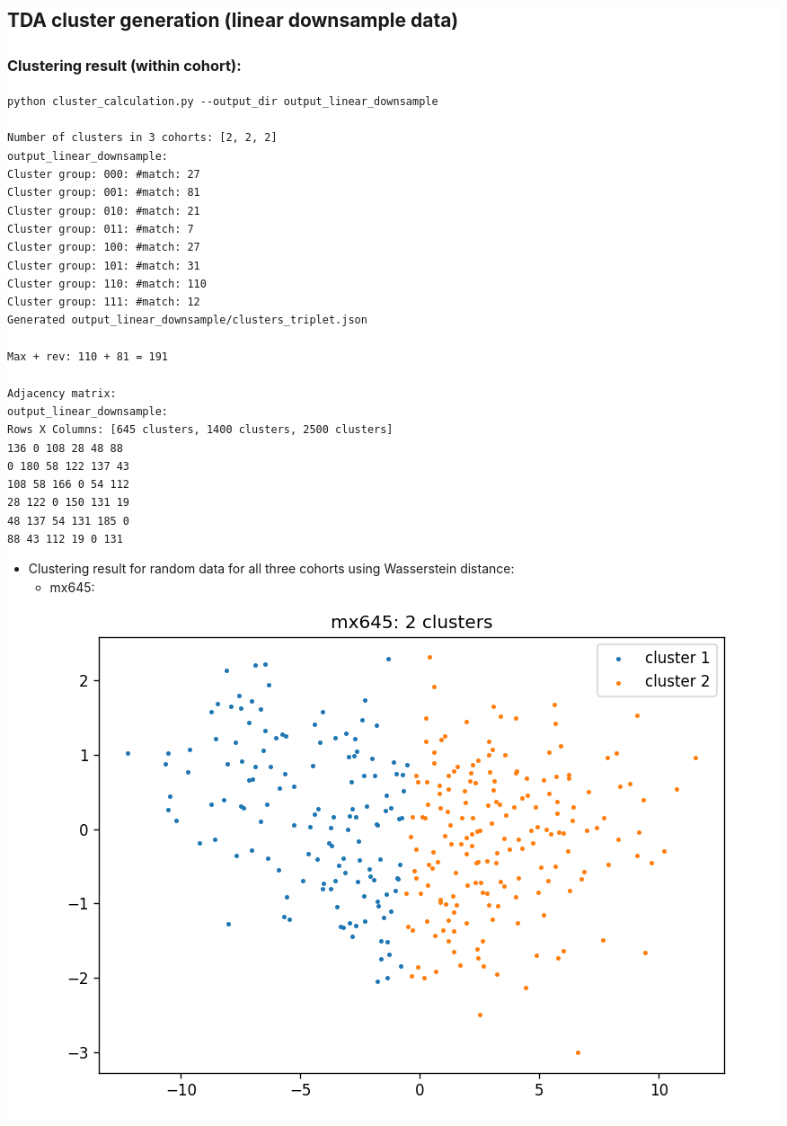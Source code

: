 ## TDA cluster generation (linear downsample data)
### Clustering result (within cohort):
```shell
python cluster_calculation.py --output_dir output_linear_downsample

Number of clusters in 3 cohorts: [2, 2, 2]
output_linear_downsample:
Cluster group: 000: #match: 27
Cluster group: 001: #match: 81
Cluster group: 010: #match: 21
Cluster group: 011: #match: 7
Cluster group: 100: #match: 27
Cluster group: 101: #match: 31
Cluster group: 110: #match: 110
Cluster group: 111: #match: 12
Generated output_linear_downsample/clusters_triplet.json

Max + rev: 110 + 81 = 191

Adjacency matrix:
output_linear_downsample:
Rows X Columns: [645 clusters, 1400 clusters, 2500 clusters]
136 0 108 28 48 88 
0 180 58 122 137 43 
108 58 166 0 54 112 
28 122 0 150 131 19 
48 137 54 131 185 0 
88 43 112 19 0 131 

```
- Clustering result for random data for all three cohorts using Wasserstein distance: 
  - mx645: ![alt clusters_mx645_non_tda_linear_downsample](output_linear_downsample/clusters_mx645_ws.png)